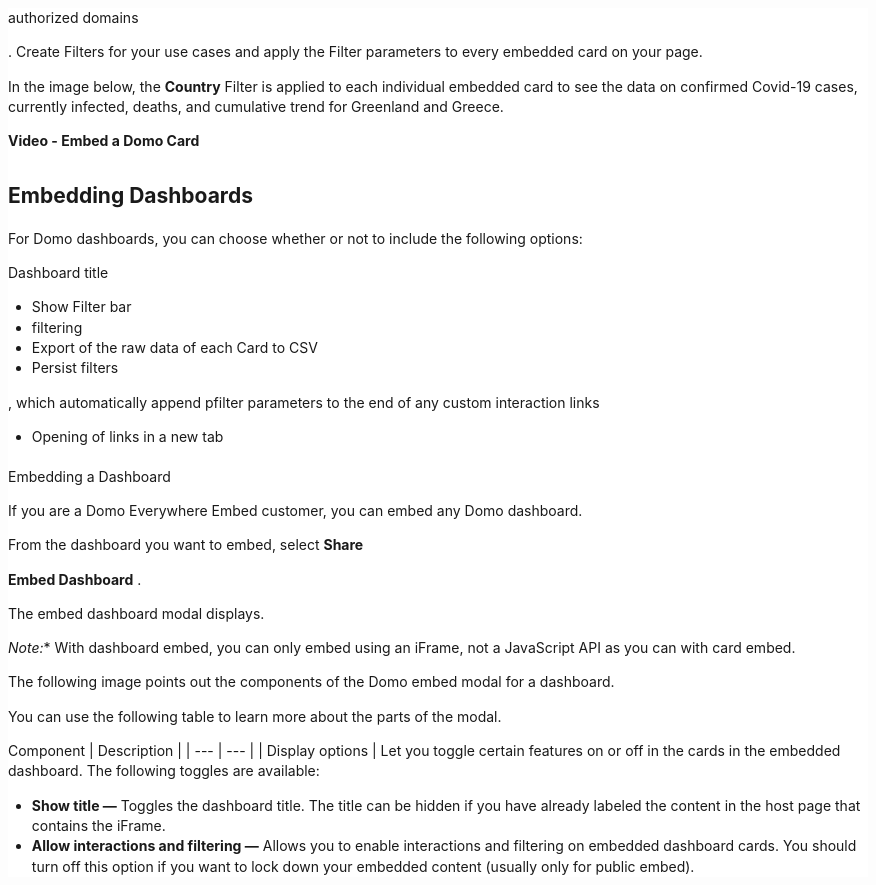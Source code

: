 authorized domains

. Create Filters for your use cases and apply the Filter parameters to every embedded card on your page.


 In the image below, the
 **Country**
 Filter is applied to each individual embedded card to see the data on confirmed Covid-19 cases, currently infected, deaths, and cumulative trend for Greenland and Greece.


**Video - Embed a Domo Card**

Embedding Dashboards
----------------------

For Domo dashboards, you can choose whether or not to include the following options:

 Dashboard title
* Show Filter bar
* filtering
* Export of the raw data of each Card to CSV
* Persist filters

, which automatically append pfilter parameters to the end of any custom interaction links
* Opening of links in a new tab


####
 Embedding a Dashboard

If you are a Domo Everywhere Embed customer, you can embed any Domo dashboard.


 From the dashboard you want to embed, select
 **Share**
 >
 **Embed Dashboard**
 .


 The embed dashboard modal displays.

*Note:**
 With dashboard embed, you can only embed using an iFrame, not a JavaScript API as you can with card embed.

The following image points out the components of the Domo embed modal for a dashboard.

You can use the following table to learn more about the parts of the modal.


 Component
  |
 Description
  |
| --- | --- |
|
 Display options
  |
 Let you toggle certain features on or off in the cards in the embedded dashboard. The following toggles are available:
 * **Show title —**
 Toggles the dashboard title. The title can be hidden if you have already labeled the content in the host page that contains the iFrame.
* **Allow interactions and filtering —**
 Allows you to enable interactions and filtering on embedded dashboard cards. You should turn off this option if you want to lock down your embedded content (usually only for public embed).
